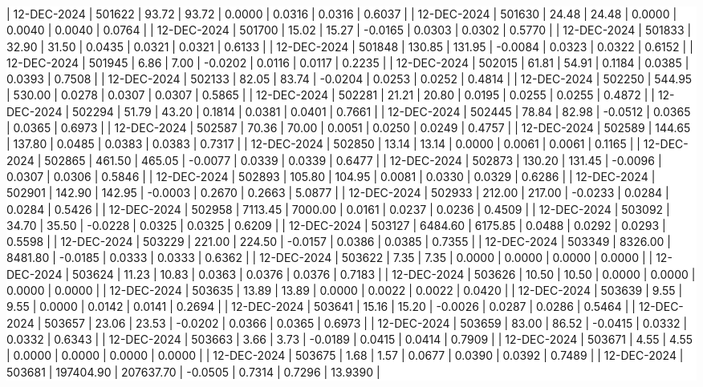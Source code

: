 | 12-DEC-2024 | 501622 | 93.72 | 93.72 | 0.0000 | 0.0316 | 0.0316 | 0.6037 |
| 12-DEC-2024 | 501630 | 24.48 | 24.48 | 0.0000 | 0.0040 | 0.0040 | 0.0764 |
| 12-DEC-2024 | 501700 | 15.02 | 15.27 | -0.0165 | 0.0303 | 0.0302 | 0.5770 |
| 12-DEC-2024 | 501833 | 32.90 | 31.50 | 0.0435 | 0.0321 | 0.0321 | 0.6133 |
| 12-DEC-2024 | 501848 | 130.85 | 131.95 | -0.0084 | 0.0323 | 0.0322 | 0.6152 |
| 12-DEC-2024 | 501945 | 6.86 | 7.00 | -0.0202 | 0.0116 | 0.0117 | 0.2235 |
| 12-DEC-2024 | 502015 | 61.81 | 54.91 | 0.1184 | 0.0385 | 0.0393 | 0.7508 |
| 12-DEC-2024 | 502133 | 82.05 | 83.74 | -0.0204 | 0.0253 | 0.0252 | 0.4814 |
| 12-DEC-2024 | 502250 | 544.95 | 530.00 | 0.0278 | 0.0307 | 0.0307 | 0.5865 |
| 12-DEC-2024 | 502281 | 21.21 | 20.80 | 0.0195 | 0.0255 | 0.0255 | 0.4872 |
| 12-DEC-2024 | 502294 | 51.79 | 43.20 | 0.1814 | 0.0381 | 0.0401 | 0.7661 |
| 12-DEC-2024 | 502445 | 78.84 | 82.98 | -0.0512 | 0.0365 | 0.0365 | 0.6973 |
| 12-DEC-2024 | 502587 | 70.36 | 70.00 | 0.0051 | 0.0250 | 0.0249 | 0.4757 |
| 12-DEC-2024 | 502589 | 144.65 | 137.80 | 0.0485 | 0.0383 | 0.0383 | 0.7317 |
| 12-DEC-2024 | 502850 | 13.14 | 13.14 | 0.0000 | 0.0061 | 0.0061 | 0.1165 |
| 12-DEC-2024 | 502865 | 461.50 | 465.05 | -0.0077 | 0.0339 | 0.0339 | 0.6477 |
| 12-DEC-2024 | 502873 | 130.20 | 131.45 | -0.0096 | 0.0307 | 0.0306 | 0.5846 |
| 12-DEC-2024 | 502893 | 105.80 | 104.95 | 0.0081 | 0.0330 | 0.0329 | 0.6286 |
| 12-DEC-2024 | 502901 | 142.90 | 142.95 | -0.0003 | 0.2670 | 0.2663 | 5.0877 |
| 12-DEC-2024 | 502933 | 212.00 | 217.00 | -0.0233 | 0.0284 | 0.0284 | 0.5426 |
| 12-DEC-2024 | 502958 | 7113.45 | 7000.00 | 0.0161 | 0.0237 | 0.0236 | 0.4509 |
| 12-DEC-2024 | 503092 | 34.70 | 35.50 | -0.0228 | 0.0325 | 0.0325 | 0.6209 |
| 12-DEC-2024 | 503127 | 6484.60 | 6175.85 | 0.0488 | 0.0292 | 0.0293 | 0.5598 |
| 12-DEC-2024 | 503229 | 221.00 | 224.50 | -0.0157 | 0.0386 | 0.0385 | 0.7355 |
| 12-DEC-2024 | 503349 | 8326.00 | 8481.80 | -0.0185 | 0.0333 | 0.0333 | 0.6362 |
| 12-DEC-2024 | 503622 | 7.35 | 7.35 | 0.0000 | 0.0000 | 0.0000 | 0.0000 |
| 12-DEC-2024 | 503624 | 11.23 | 10.83 | 0.0363 | 0.0376 | 0.0376 | 0.7183 |
| 12-DEC-2024 | 503626 | 10.50 | 10.50 | 0.0000 | 0.0000 | 0.0000 | 0.0000 |
| 12-DEC-2024 | 503635 | 13.89 | 13.89 | 0.0000 | 0.0022 | 0.0022 | 0.0420 |
| 12-DEC-2024 | 503639 | 9.55 | 9.55 | 0.0000 | 0.0142 | 0.0141 | 0.2694 |
| 12-DEC-2024 | 503641 | 15.16 | 15.20 | -0.0026 | 0.0287 | 0.0286 | 0.5464 |
| 12-DEC-2024 | 503657 | 23.06 | 23.53 | -0.0202 | 0.0366 | 0.0365 | 0.6973 |
| 12-DEC-2024 | 503659 | 83.00 | 86.52 | -0.0415 | 0.0332 | 0.0332 | 0.6343 |
| 12-DEC-2024 | 503663 | 3.66 | 3.73 | -0.0189 | 0.0415 | 0.0414 | 0.7909 |
| 12-DEC-2024 | 503671 | 4.55 | 4.55 | 0.0000 | 0.0000 | 0.0000 | 0.0000 |
| 12-DEC-2024 | 503675 | 1.68 | 1.57 | 0.0677 | 0.0390 | 0.0392 | 0.7489 |
| 12-DEC-2024 | 503681 | 197404.90 | 207637.70 | -0.0505 | 0.7314 | 0.7296 | 13.9390 |